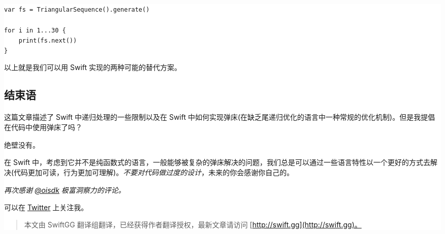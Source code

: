     var fs = TriangularSequence().generate()
    
    for i in 1...30 {
        print(fs.next())
    }

以上就是我们可以用 Swift 实现的两种可能的替代方案。

## 结束语

这篇文章描述了 Swift 中递归处理的一些限制以及在 Swift 中如何实现弹床(在缺乏尾递归优化的语言中一种常规的优化机制)。但是我提倡在代码中使用弹床了吗？

绝壁没有。

在 Swift 中，考虑到它并不是纯函数式的语言，一般能够被复杂的弹床解决的问题，我们总是可以通过一些语言特性以一个更好的方式去解决(代码更加可读，行为更加可理解)。*不要对代码做过度的设计*，未来的你会感谢你自己的。

*再次感谢 [@oisdk](https://twitter.com/oisdk) 极富洞察力的评论。*

可以在 [Twitter](http://www.twitter.com/uraimo) 上关注我。
> 本文由 SwiftGG 翻译组翻译，已经获得作者翻译授权，最新文章请访问 [http://swift.gg](http://swift.gg)。